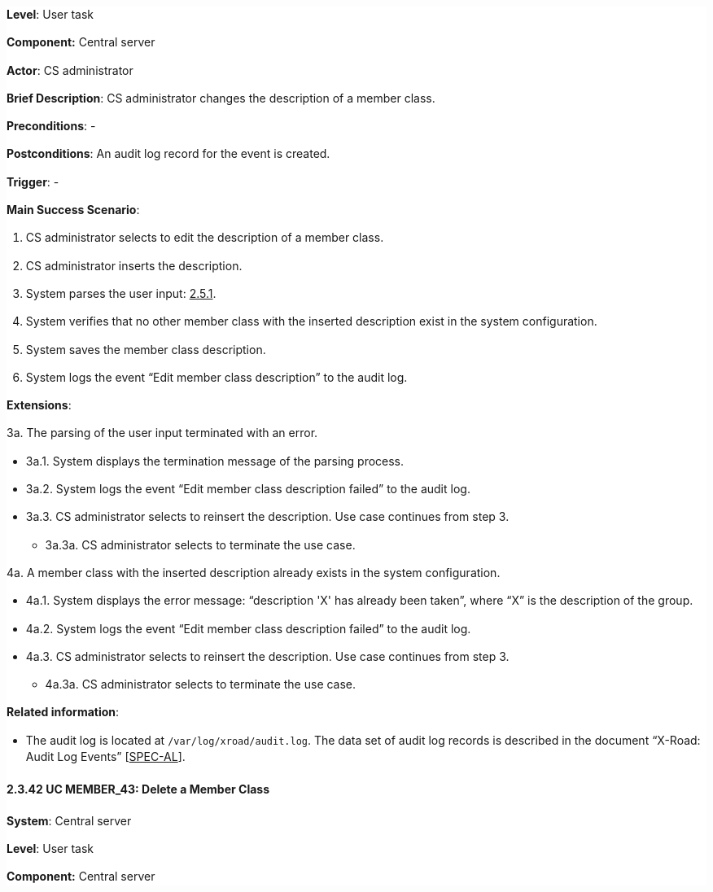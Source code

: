 **Level**: User task

**Component:** Central server

**Actor**: CS administrator

**Brief Description**: CS administrator changes the description of a member class.

**Preconditions**: -

**Postconditions**: An audit log record for the event is created.

**Trigger**: -

**Main Success Scenario**:

1.  CS administrator selects to edit the description of a member class.

2.  CS administrator inserts the description.

3.  System parses the user input: [2.5.1](#251-uc-member_54-parse-user-input).

4.  System verifies that no other member class with the inserted description exist in the system configuration.

5.  System saves the member class description.

6.  System logs the event “Edit member class description” to the audit log.

**Extensions**:

3a. The parsing of the user input terminated with an error.

  - 3a.1. System displays the termination message of the parsing process.

  - 3a.2. System logs the event “Edit member class description failed” to the audit log.

  - 3a.3. CS administrator selects to reinsert the description. Use case continues from step 3.

    - 3a.3a. CS administrator selects to terminate the use case.

4a. A member class with the inserted description already exists in the system configuration.

  - 4a.1. System displays the error message: “description 'X' has already been taken”, where “X” is the description of the group.

  - 4a.2. System logs the event “Edit member class description failed” to the audit log.

  - 4a.3. CS administrator selects to reinsert the description. Use case continues from step 3.

    - 4a.3a. CS administrator selects to terminate the use case.

**Related information**:

-   The audit log is located at `/var/log/xroad/audit.log`. The data set of audit log records is described in the document “X-Road: Audit Log Events” \[[SPEC-AL](#Ref_SPEC-AL)\].


#### 2.3.42 UC MEMBER\_43: Delete a Member Class

**System**: Central server

**Level**: User task

**Component:** Central server
